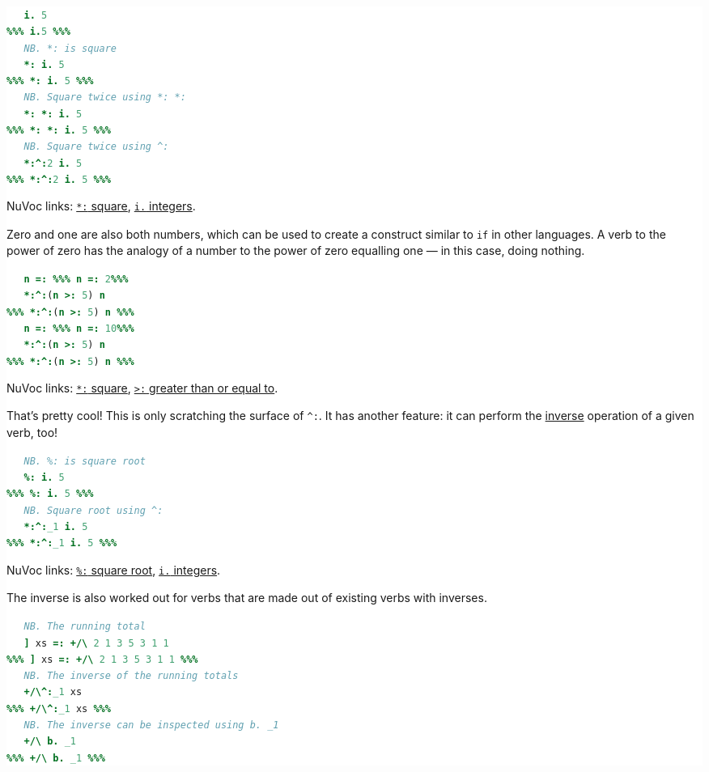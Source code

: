 ```j
   i. 5
%%% i.5 %%%
   NB. *: is square
   *: i. 5
%%% *: i. 5 %%%
   NB. Square twice using *: *:
   *: *: i. 5
%%% *: *: i. 5 %%%
   NB. Square twice using ^:
   *:^:2 i. 5
%%% *:^:2 i. 5 %%%
```

NuVoc links: [`*:`&nbsp;square][nuvoc-square], [`i.`&nbsp;integers][nuvoc-integers].

Zero and one are also both numbers, which can be used to create a construct similar to `if` in other languages.
A verb to the power of zero has the analogy of a number to the power of zero equalling one &mdash; in this case, doing nothing.

```j
   n =: %%% n =: 2%%%
   *:^:(n >: 5) n
%%% *:^:(n >: 5) n %%%
   n =: %%% n =: 10%%%
   *:^:(n >: 5) n
%%% *:^:(n >: 5) n %%%
```

NuVoc links: [`*:`&nbsp;square][nuvoc-square], [`>:`&nbsp;greater than or equal to][nuvoc-gte].

That&rsquo;s pretty cool!
This is only scratching the surface of `^:`.
It has another feature: it can perform the [inverse][nuvoc-inverse] operation of a given verb, too!

```j
   NB. %: is square root
   %: i. 5
%%% %: i. 5 %%%
   NB. Square root using ^:
   *:^:_1 i. 5
%%% *:^:_1 i. 5 %%%
```

NuVoc links: [`%:`&nbsp;square root][nuvoc-sqrt], [`i.`&nbsp;integers][nuvoc-integers].

The inverse is also worked out for verbs that are made out of existing verbs with inverses.

```j
   NB. The running total
   ] xs =: +/\ 2 1 3 5 3 1 1
%%% ] xs =: +/\ 2 1 3 5 3 1 1 %%%
   NB. The inverse of the running totals
   +/\^:_1 xs
%%% +/\^:_1 xs %%%
   NB. The inverse can be inspected using b. _1
   +/\ b. _1
%%% +/\ b. _1 %%%
```


[addon-dirtrees]: https://code2.jsoftware.com/wiki/Addons/general/dirtrees
[aoc]: https://adventofcode.com/
[APL]: https://aplwiki.com/wiki/Main_Page
[APL game of life]: https://aplwiki.com/wiki/John_Scholes%27_Conway%27s_Game_of_Life
[BQN]: https://mlochbaum.github.io/BQN/
[BQN-affine]: https://mlochbaum.github.io/BQN/tutorial/expression.html#character-arithmetic
[Collatz]: https://en.wikipedia.org/wiki/Collatz_conjecture
[essay-complex]: https://code2.jsoftware.com/wiki/Essays/Complex_Operations
[Euler]: https://projecteuler.net/
[flat array model]: https://aplwiki.com/wiki/Array_model#Flat_array_theory
[flood fill]: https://en.wikipedia.org/wiki/Flood_fill
[J]: https://www.jsoftware.com
[J-2train]: https://code2.jsoftware.com/wiki/Essays/Hook_Conjunction%3F
[J-download]: https://code2.jsoftware.com/wiki/System/Installation
[J-online]: https://jsoftware.github.io/j-playground/bin/html/index.html
[jupyter]: https://jupyter.org/
[J-jupyter]: https://code2.jsoftware.com/wiki/Guides/Jupyter
[LeetCode]: https://leetcode.com/
[leetcode-42]: https://leetcode.com/problems/trapping-rain-water/
[math/misc]: https://code2.jsoftware.com/wiki/Addons/math/misc#trig
[md]: https://github.com/IbzanHyena/md
[NumPy]: https://numpy.org/
[nuvoc]: https://code2.jsoftware.com/wiki/NuVoc
[nuvoc-ace]: https://code2.jsoftware.com/wiki/Vocabulary/aco
[nuvoc-add]: https://code2.jsoftware.com/wiki/plus
[nuvoc-agenda]: https://code2.jsoftware.com/wiki/Vocabulary/atdot
[nuvoc-alphabet]: https://code2.jsoftware.com/wiki/Vocabulary/adot
[nuvoc-amend]: https://code2.jsoftware.com/wiki/Vocabulary/curlyrt#dyadic
[nuvoc-appose]: https://code2.jsoftware.com/wiki/Vocabulary/ampco
[nuvoc-at]: https://code2.jsoftware.com/wiki/Vocabulary/atco
[nuvoc-atom]: https://code2.jsoftware.com/wiki/Vocabulary/Glossary#Atom
[nuvoc-atop]: https://code2.jsoftware.com/wiki/Vocabulary/at
[nuvoc-bond]: https://code2.jsoftware.com/wiki/Vocabulary/ampm
[nuvoc-box]: https://code2.jsoftware.com/wiki/Vocabulary/lt
[nuvoc-cap]: https://code2.jsoftware.com/wiki/Vocabulary/squarelfco
[nuvoc-ceiling]: https://code2.jsoftware.com/wiki/Vocabulary/gtdot
[nuvoc-circle-fns]: https://code2.jsoftware.com/wiki/Vocabulary/odot#dyadic
[nuvoc-compose]: https://code2.jsoftware.com/wiki/Vocabulary/ampv
[nuvoc-const]: https://code2.jsoftware.com/wiki/Vocabulary/zeroco
[nuvoc-copy]: https://code2.jsoftware.com/wiki/Vocabulary/number#dyadic
[nuvoc-cut]: https://code2.jsoftware.com/wiki/Vocabulary/semidot
[nuvoc-each]: https://code2.jsoftware.com/wiki/Standard_Library/stdlib#each
[nuvoc-divide]: https://code2.jsoftware.com/wiki/Vocabulary/percent#dyadic
[nuvoc-double]: https://code2.jsoftware.com/wiki/Vocabulary/plusco
[nuvoc-equal]: https://code2.jsoftware.com/wiki/Vocabulary/eq#dyadic
[nuvoc-fix]: https://code2.jsoftware.com/wiki/Vocabulary/fdot
[nuvoc-foreign]: https://code2.jsoftware.com/wiki/Vocabulary/bangco
[nuvoc-foreigns]: https://code2.jsoftware.com/wiki/Vocabulary/Foreigns
[nuvoc-fork]: https://code2.jsoftware.com/wiki/Vocabulary/fork
[nuvoc-from]: https://code2.jsoftware.com/wiki/Vocabulary/curlylf#dyadic
[nuvoc-gerunds]: https://code2.jsoftware.com/wiki/Vocabulary/GerundsAndAtomicRepresentation
[nuvoc-gte]: https://code2.jsoftware.com/wiki/Vocabulary/gtco#dyadic
[nuvoc-halve]: https://code2.jsoftware.com/wiki/Vocabulary/minusco
[nuvoc-hook]: https://code2.jsoftware.com/wiki/Vocabulary/hook
[nuvoc-hypergeometric]: https://code2.jsoftware.com/wiki/Vocabulary/hcapdot
[nuvoc-if]: https://code2.jsoftware.com/wiki/Vocabulary/ifdot
[nuvoc-increment]: https://code2.jsoftware.com/wiki/Vocabulary/gtco
[nuvoc-index-of]: https://code2.jsoftware.com/wiki/Vocabulary/idot#dyadic
[nuvoc-indices]: https://code2.jsoftware.com/wiki/Vocabulary/icapdot
[nuvoc-infinity]: https://code2.jsoftware.com/wiki/Vocabulary/under
[nuvoc-infix]: https://code2.jsoftware.com/wiki/Vocabulary/bslash#dyadic
[nuvoc-insert]: https://code2.jsoftware.com/wiki/Vocabulary/slash
[nuvoc-integers]: https://code2.jsoftware.com/wiki/Vocabulary/idot
[nuvoc-inverse]: https://code2.jsoftware.com/wiki/Vocabulary/Inverses
[nuvoc-is-global]: https://code2.jsoftware.com/wiki/Vocabulary/eqco
[nuvoc-is-local]: https://code2.jsoftware.com/wiki/Vocabulary/eqdot
[nuvoc-key]: https://code2.jsoftware.com/wiki/Vocabulary/slashdot#dyadic
[nuvoc-laminate]: https://code2.jsoftware.com/wiki/Vocabulary/commaco#dyadic
[nuvoc-left]: https://code2.jsoftware.com/wiki/Vocabulary/squarelf#dyadic
[nuvoc-lt]: https://code2.jsoftware.com/wiki/Vocabulary/lt#dyadic
[nuvoc-max]: https://code2.jsoftware.com/wiki/Vocabulary/gtdot#dyadic
[nuvoc-min]: https://code2.jsoftware.com/wiki/Vocabulary/ltdot#dyadic
[nuvoc-minus]: https://code2.jsoftware.com/wiki/Vocabulary/minus#dyadic
[nuvoc-modifier-trains]: https://code2.jsoftware.com/wiki/Vocabulary/fork#invisiblemodifiers
[nuvoc-oblique]: https://code2.jsoftware.com/wiki/Vocabulary/slashdot
[nuvoc-obverse]: https://code2.jsoftware.com/wiki/Vocabulary/codot
[nuvoc-open]: https://code2.jsoftware.com/wiki/Vocabulary/gt
[nuvoc-outfix]: https://code2.jsoftware.com/wiki/Vocabulary/bslashdot#dyadic
[nuvoc-passive]: https://code2.jsoftware.com/wiki/Vocabulary/tilde#dyadic
[nuvoc-plus]: https://code2.jsoftware.com/wiki/Vocabulary/plus#dyadic
[nuvoc-polynomial]: https://code2.jsoftware.com/wiki/Vocabulary/pdot#dyadic
[nuvoc-power]: https://code2.jsoftware.com/wiki/Vocabulary/hat#dyadic
[nuvoc-power-of-verb]: https://code2.jsoftware.com/wiki/Vocabulary/hatco
[nuvoc-prime-factors]: https://code2.jsoftware.com/wiki/Vocabulary/qco
[nuvoc-primes]: https://code2.jsoftware.com/wiki/Vocabulary/pco
[nuvoc-prefix]: https://code2.jsoftware.com/wiki/Vocabulary/bslash
[nuvoc-rank]: https://code2.jsoftware.com/wiki/Vocabulary/quote
[nuvoc-rank-info]: https://code2.jsoftware.com/wiki/Vocabulary/RankInfoIsImportant
[nuvoc-reflex]: https://code2.jsoftware.com/wiki/Vocabulary/tilde
[nuvoc-residue]: https://code2.jsoftware.com/wiki/Vocabulary/bar#dyadic
[nuvoc-reverse]: https://code2.jsoftware.com/wiki/Vocabulary/bardot
[nuvoc-roll]: https://code2.jsoftware.com/wiki/Vocabulary/query
[nuvoc-roll-fixed]: https://code2.jsoftware.com/wiki/Vocabulary/querydot
[nuvoc-roots]: https://code2.jsoftware.com/wiki/Vocabulary/pdot
[nuvoc-rxapply]: https://code2.jsoftware.com/wiki/Studio/Regular_Expressions#rxapply
[nuvoc-rxcut]: https://code2.jsoftware.com/wiki/Studio/Regular_Expressions#rxcut
[nuvoc-samer]: https://code2.jsoftware.com/wiki/Vocabulary/squarerf#dyadic
[nuvoc-scs]: https://code.jsoftware.com/wiki/Vocabulary/SpecialCombinations
[nuvoc-seq-mac]: https://code2.jsoftware.com/wiki/Vocabulary/semico#dyadic
[nuvoc-shape]: https://code2.jsoftware.com/wiki/Vocabulary/dollar#dyadic
[nuvoc-shape-of]: https://code2.jsoftware.com/wiki/Vocabulary/dollar
[nuvoc-shift]: https://code2.jsoftware.com/wiki/Vocabulary/bardot#monadicfit
[nuvoc-sqrt]: https://code2.jsoftware.com/wiki/Vocabulary/percentco
[nuvoc-square]: https://code2.jsoftware.com/wiki/Vocabulary/starco
[nuvoc-suffix]: https://code2.jsoftware.com/wiki/Vocabulary/bslashdot
[nuvoc-table]: https://code2.jsoftware.com/wiki/Vocabulary/slash#dyadic
[nuvoc-tally]: https://code2.jsoftware.com/wiki/Vocabulary/number
[nuvoc-tie]: https://code2.jsoftware.com/wiki/Vocabulary/grave
[nuvoc-times]: https://code2.jsoftware.com/wiki/Vocabulary/star#dyadic
[nuvoc-toupper]: https://code2.jsoftware.com/wiki/Standard_Library/stdlib#toupper
[nuvoc-under]: https://code2.jsoftware.com/wiki/Vocabulary/ampdotco
[nuvoc-under-dual]: https://code2.jsoftware.com/wiki/Vocabulary/ampdot
[nuvoc-unicode]: https://code2.jsoftware.com/wiki/Vocabulary/uco
[nuvoc-valence]: https://code2.jsoftware.com/wiki/Vocabulary/Valence
[nuvoc-verb-info]: https://code2.jsoftware.com/wiki/Vocabulary/bdotu
[nuvoc-words]: https://code2.jsoftware.com/wiki/Vocabulary/semico
[relimport]: https://github.com/IbzanHyena/relimport
[transients]: https://clojure.org/reference/transients